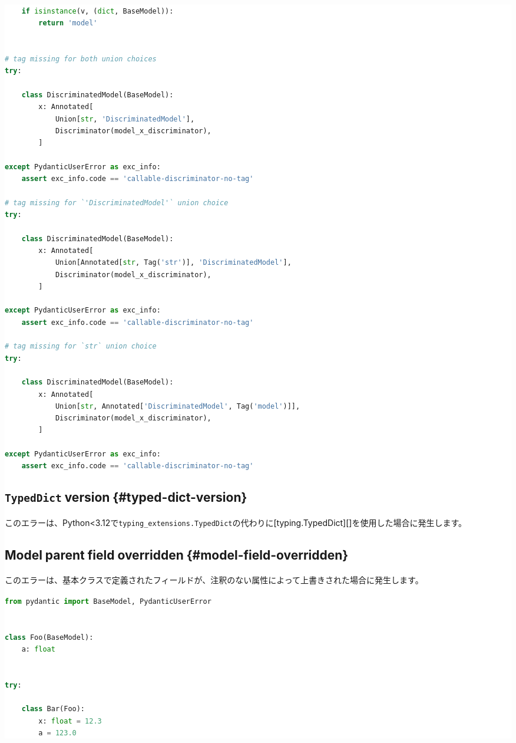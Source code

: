 ```py
    if isinstance(v, (dict, BaseModel)):
        return 'model'


# tag missing for both union choices
try:

    class DiscriminatedModel(BaseModel):
        x: Annotated[
            Union[str, 'DiscriminatedModel'],
            Discriminator(model_x_discriminator),
        ]

except PydanticUserError as exc_info:
    assert exc_info.code == 'callable-discriminator-no-tag'

# tag missing for `'DiscriminatedModel'` union choice
try:

    class DiscriminatedModel(BaseModel):
        x: Annotated[
            Union[Annotated[str, Tag('str')], 'DiscriminatedModel'],
            Discriminator(model_x_discriminator),
        ]

except PydanticUserError as exc_info:
    assert exc_info.code == 'callable-discriminator-no-tag'

# tag missing for `str` union choice
try:

    class DiscriminatedModel(BaseModel):
        x: Annotated[
            Union[str, Annotated['DiscriminatedModel', Tag('model')]],
            Discriminator(model_x_discriminator),
        ]

except PydanticUserError as exc_info:
    assert exc_info.code == 'callable-discriminator-no-tag'
```


## `TypedDict` version {#typed-dict-version}


このエラーは、Python<3.12で`typing_extensions.TypedDict`の代わりに[typing.TypedDict][]を使用した場合に発生します。

## Model parent field overridden {#model-field-overridden}


このエラーは、基本クラスで定義されたフィールドが、注釈のない属性によって上書きされた場合に発生します。

```py
from pydantic import BaseModel, PydanticUserError


class Foo(BaseModel):
    a: float


try:

    class Bar(Foo):
        x: float = 12.3
        a = 123.0
```